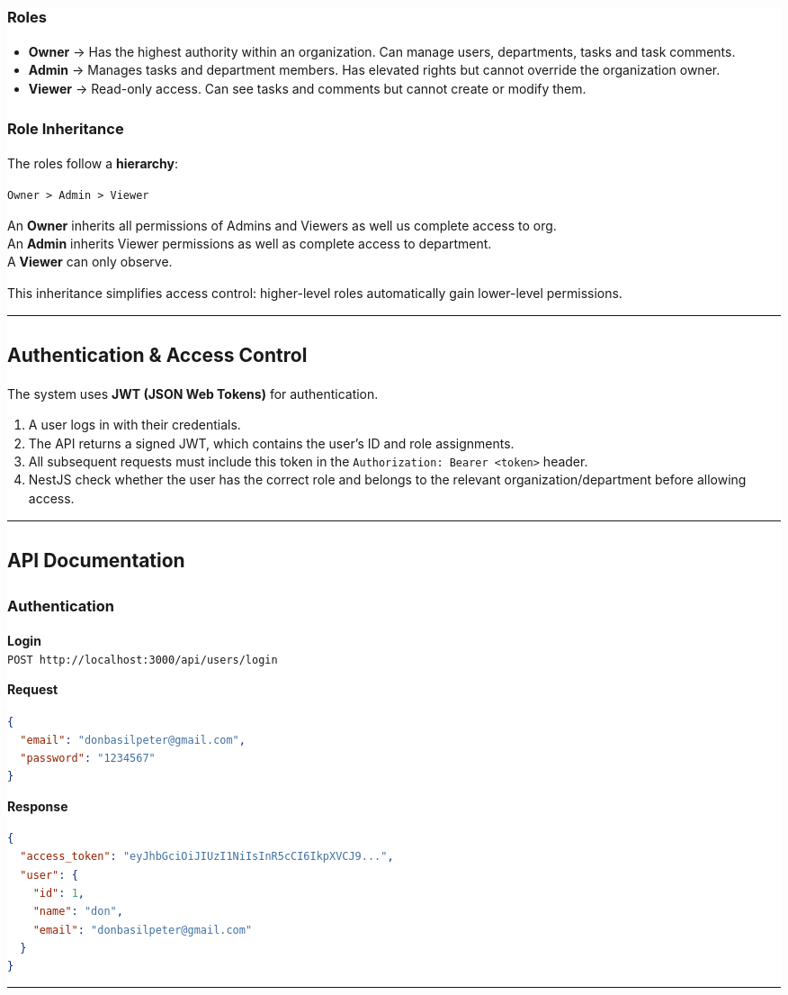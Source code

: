 ### Roles
- **Owner** → Has the highest authority within an organization. Can manage users, departments, tasks and task comments.  
- **Admin** → Manages tasks and department members. Has elevated rights but cannot override the organization owner.  
- **Viewer** → Read-only access. Can see tasks and comments but cannot create or modify them.  

### Role Inheritance
The roles follow a **hierarchy**:
```
Owner > Admin > Viewer
```
An **Owner** inherits all permissions of Admins and Viewers as well us complete access to org.  
An **Admin** inherits Viewer permissions as well as complete access to department.  
A **Viewer** can only observe.  

This inheritance simplifies access control: higher-level roles automatically gain lower-level permissions.

---

## Authentication & Access Control

The system uses **JWT (JSON Web Tokens)** for authentication.  

1. A user logs in with their credentials.  
2. The API returns a signed JWT, which contains the user’s ID and role assignments.  
3. All subsequent requests must include this token in the `Authorization: Bearer <token>` header.  
4. NestJS  check whether the user has the correct role and belongs to the relevant organization/department before allowing access.  


---


## API Documentation

### Authentication

**Login**  
`POST http://localhost:3000/api/users/login`  

**Request**
```json
{
  "email": "donbasilpeter@gmail.com",
  "password": "1234567"
}
```

**Response**
```json
{
  "access_token": "eyJhbGciOiJIUzI1NiIsInR5cCI6IkpXVCJ9...",
  "user": {
    "id": 1,
    "name": "don",
    "email": "donbasilpeter@gmail.com"
  }
}
```

---
